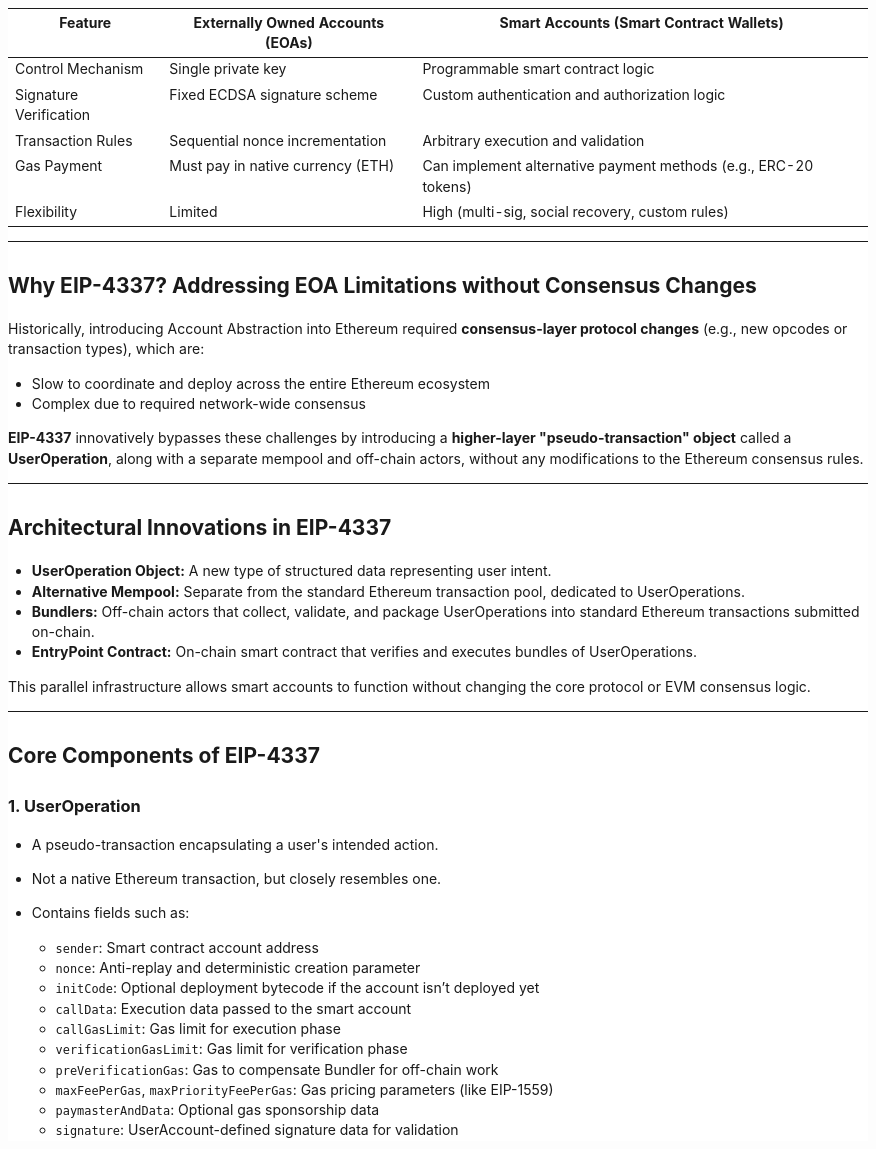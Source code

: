 | Feature                        | Externally Owned Accounts (EOAs)                         | Smart Accounts (Smart Contract Wallets)               |
|-------------------------------|---------------------------------------------------------|-------------------------------------------------------|
| Control Mechanism              | Single private key                                       | Programmable smart contract logic                      |
| Signature Verification        | Fixed ECDSA signature scheme                             | Custom authentication and authorization logic         |
| Transaction Rules             | Sequential nonce incrementation                          | Arbitrary execution and validation                      |
| Gas Payment                   | Must pay in native currency (ETH)                        | Can implement alternative payment methods (e.g., ERC-20 tokens) |
| Flexibility                  | Limited                                                 | High (multi-sig, social recovery, custom rules)       |

---

## Why EIP-4337? Addressing EOA Limitations without Consensus Changes

Historically, introducing Account Abstraction into Ethereum required **consensus-layer protocol changes** (e.g., new opcodes or transaction types), which are:

- Slow to coordinate and deploy across the entire Ethereum ecosystem
- Complex due to required network-wide consensus

**EIP-4337** innovatively bypasses these challenges by introducing a **higher-layer "pseudo-transaction" object** called a **UserOperation**, along with a separate mempool and off-chain actors, without any modifications to the Ethereum consensus rules.

---

## Architectural Innovations in EIP-4337

- **UserOperation Object:** A new type of structured data representing user intent.
- **Alternative Mempool:** Separate from the standard Ethereum transaction pool, dedicated to UserOperations.
- **Bundlers:** Off-chain actors that collect, validate, and package UserOperations into standard Ethereum transactions submitted on-chain.
- **EntryPoint Contract:** On-chain smart contract that verifies and executes bundles of UserOperations.

This parallel infrastructure allows smart accounts to function without changing the core protocol or EVM consensus logic.

---

## Core Components of EIP-4337

### 1. UserOperation

- A pseudo-transaction encapsulating a user's intended action.
- Not a native Ethereum transaction, but closely resembles one.
- Contains fields such as:

  - `sender`: Smart contract account address
  - `nonce`: Anti-replay and deterministic creation parameter
  - `initCode`: Optional deployment bytecode if the account isn’t deployed yet
  - `callData`: Execution data passed to the smart account
  - `callGasLimit`: Gas limit for execution phase
  - `verificationGasLimit`: Gas limit for verification phase
  - `preVerificationGas`: Gas to compensate Bundler for off-chain work
  - `maxFeePerGas`, `maxPriorityFeePerGas`: Gas pricing parameters (like EIP-1559)
  - `paymasterAndData`: Optional gas sponsorship data
  - `signature`: UserAccount-defined signature data for validation
